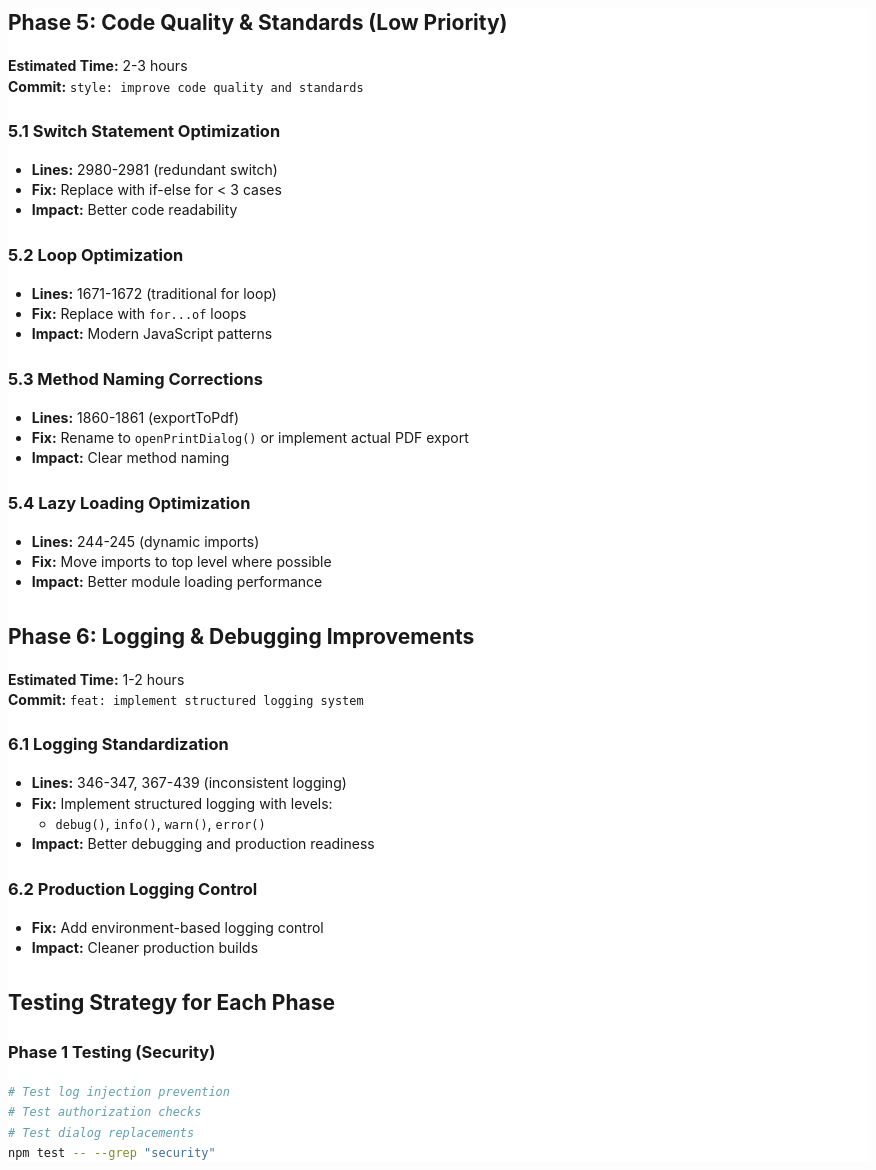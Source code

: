 ## Phase 5: Code Quality & Standards (Low Priority)
**Estimated Time:** 2-3 hours  
**Commit:** `style: improve code quality and standards`

### 5.1 Switch Statement Optimization
- **Lines:** 2980-2981 (redundant switch)
- **Fix:** Replace with if-else for < 3 cases
- **Impact:** Better code readability

### 5.2 Loop Optimization
- **Lines:** 1671-1672 (traditional for loop)
- **Fix:** Replace with `for...of` loops
- **Impact:** Modern JavaScript patterns

### 5.3 Method Naming Corrections
- **Lines:** 1860-1861 (exportToPdf)
- **Fix:** Rename to `openPrintDialog()` or implement actual PDF export
- **Impact:** Clear method naming

### 5.4 Lazy Loading Optimization
- **Lines:** 244-245 (dynamic imports)
- **Fix:** Move imports to top level where possible
- **Impact:** Better module loading performance

## Phase 6: Logging & Debugging Improvements
**Estimated Time:** 1-2 hours  
**Commit:** `feat: implement structured logging system`

### 6.1 Logging Standardization
- **Lines:** 346-347, 367-439 (inconsistent logging)
- **Fix:** Implement structured logging with levels:
  - `debug()`, `info()`, `warn()`, `error()`
- **Impact:** Better debugging and production readiness

### 6.2 Production Logging Control
- **Fix:** Add environment-based logging control
- **Impact:** Cleaner production builds

## Testing Strategy for Each Phase

### Phase 1 Testing (Security)
```bash
# Test log injection prevention
# Test authorization checks
# Test dialog replacements
npm test -- --grep "security"
```
